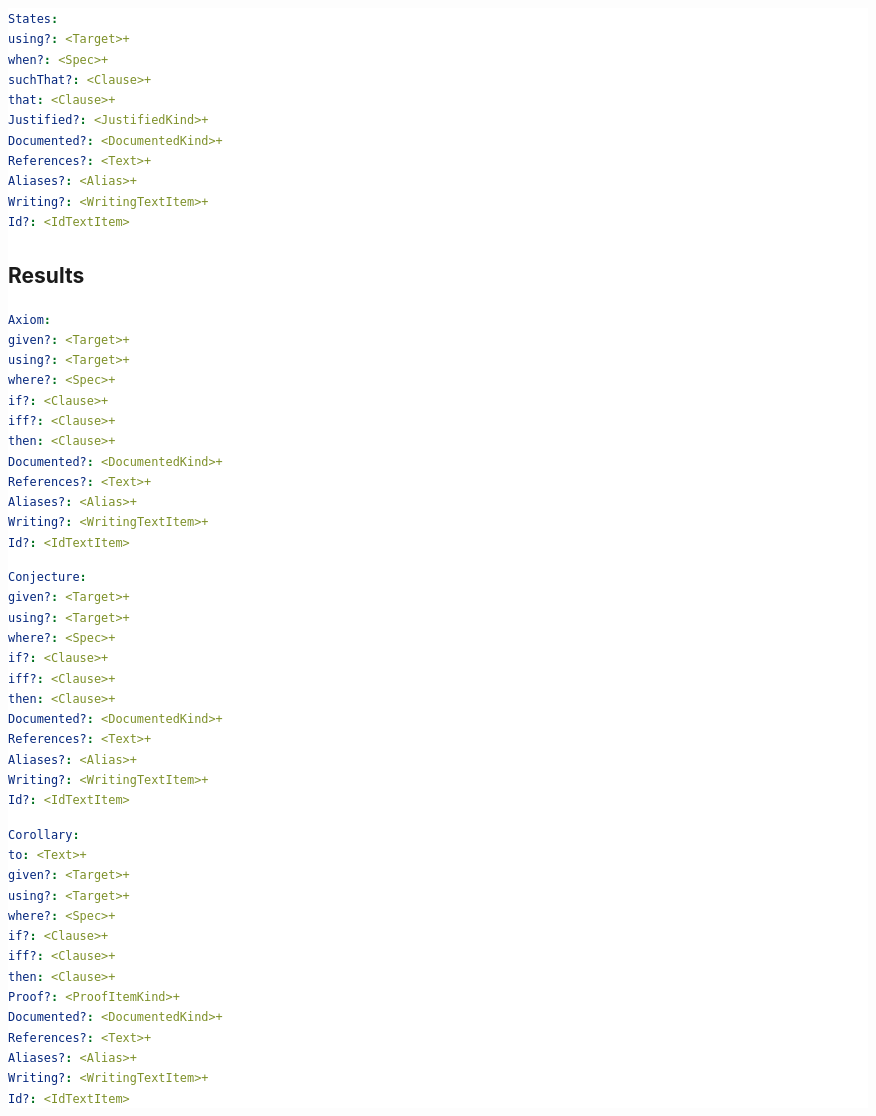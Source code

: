 ```yaml
```

```yaml
States:
using?: <Target>+
when?: <Spec>+
suchThat?: <Clause>+
that: <Clause>+
Justified?: <JustifiedKind>+
Documented?: <DocumentedKind>+
References?: <Text>+
Aliases?: <Alias>+
Writing?: <WritingTextItem>+
Id?: <IdTextItem>
```

## Results

```yaml
Axiom:
given?: <Target>+
using?: <Target>+
where?: <Spec>+
if?: <Clause>+
iff?: <Clause>+
then: <Clause>+
Documented?: <DocumentedKind>+
References?: <Text>+
Aliases?: <Alias>+
Writing?: <WritingTextItem>+
Id?: <IdTextItem>
```


```yaml
Conjecture:
given?: <Target>+
using?: <Target>+
where?: <Spec>+
if?: <Clause>+
iff?: <Clause>+
then: <Clause>+
Documented?: <DocumentedKind>+
References?: <Text>+
Aliases?: <Alias>+
Writing?: <WritingTextItem>+
Id?: <IdTextItem>
```


```yaml
Corollary:
to: <Text>+
given?: <Target>+
using?: <Target>+
where?: <Spec>+
if?: <Clause>+
iff?: <Clause>+
then: <Clause>+
Proof?: <ProofItemKind>+
Documented?: <DocumentedKind>+
References?: <Text>+
Aliases?: <Alias>+
Writing?: <WritingTextItem>+
Id?: <IdTextItem>
```
